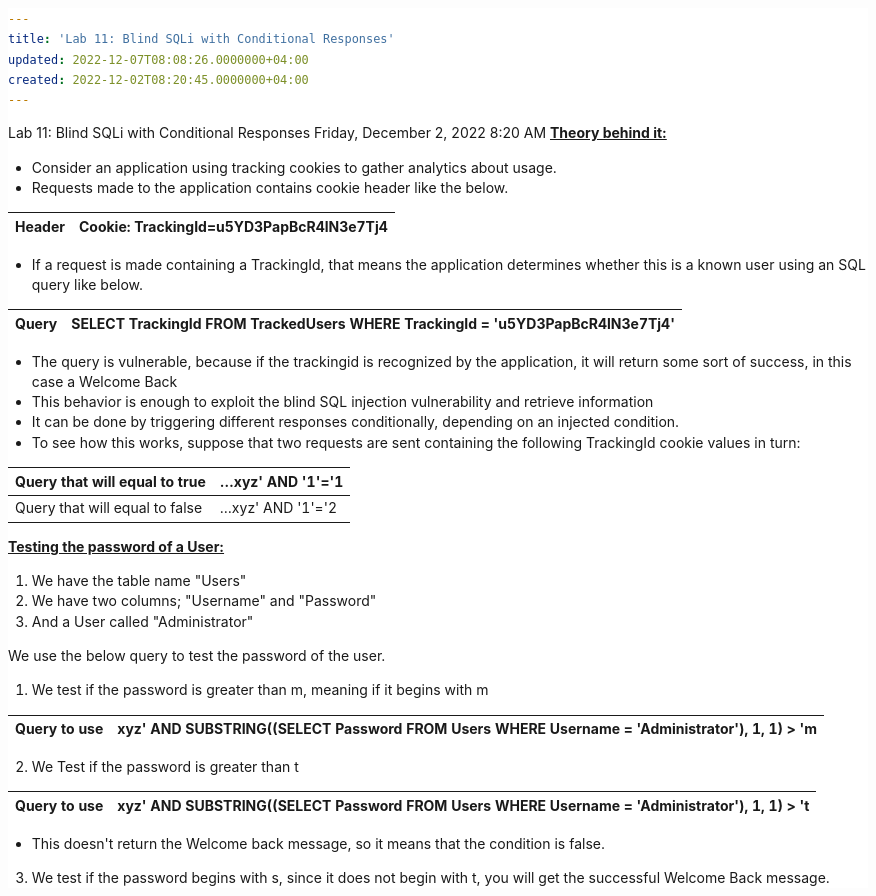 ```yaml
---
title: 'Lab 11: Blind SQLi with Conditional Responses'
updated: 2022-12-07T08:08:26.0000000+04:00
created: 2022-12-02T08:20:45.0000000+04:00
---
```


Lab 11: Blind SQLi with Conditional Responses
Friday, December 2, 2022
8:20 AM
**<u>Theory behind it:</u>**

- Consider an application using tracking cookies to gather analytics about usage.
- Requests made to the application contains cookie header like the below.

| Header | Cookie: TrackingId=u5YD3PapBcR4lN3e7Tj4 |
|--------|-----------------------------------------|

- If a request is made containing a TrackingId, that means the application determines whether this is a known user using an SQL query like below.

| Query | SELECT TrackingId FROM TrackedUsers WHERE TrackingId = 'u5YD3PapBcR4lN3e7Tj4' |
|-------|-------------------------------------------------------------------------------|

- The query is vulnerable, because if the trackingid is recognized by the application, it will return some sort of success, in this case a Welcome Back
- This behavior is enough to exploit the blind SQL injection vulnerability and retrieve information
- It can be done by triggering different responses conditionally, depending on an injected condition.
- To see how this works, suppose that two requests are sent containing the following TrackingId cookie values in turn:

| Query that will equal to true  | …xyz' AND '1'='1 |
|--------------------------------|------------------|
| Query that will equal to false | …xyz' AND '1'='2 |

**<u>Testing the password of a User:</u>**

1.  We have the table name "Users"
2.  We have two columns; "Username" and "Password"
3.  And a User called "Administrator"

We use the below query to test the password of the user.

1.  We test if the password is greater than m, meaning if it begins with m

| Query to use | xyz' AND SUBSTRING((SELECT Password FROM Users WHERE Username = 'Administrator'), 1, 1) \> 'm |
|--------------|-----------------------------------------------------------------------------------------------|

2.  We Test if the password is greater than t

| Query to use | xyz' AND SUBSTRING((SELECT Password FROM Users WHERE Username = 'Administrator'), 1, 1) \> 't |
|--------------|-----------------------------------------------------------------------------------------------|

- This doesn't return the Welcome back message, so it means that the condition is false.

3.  We test if the password begins with s, since it does not begin with t, you will get the successful Welcome Back message.
